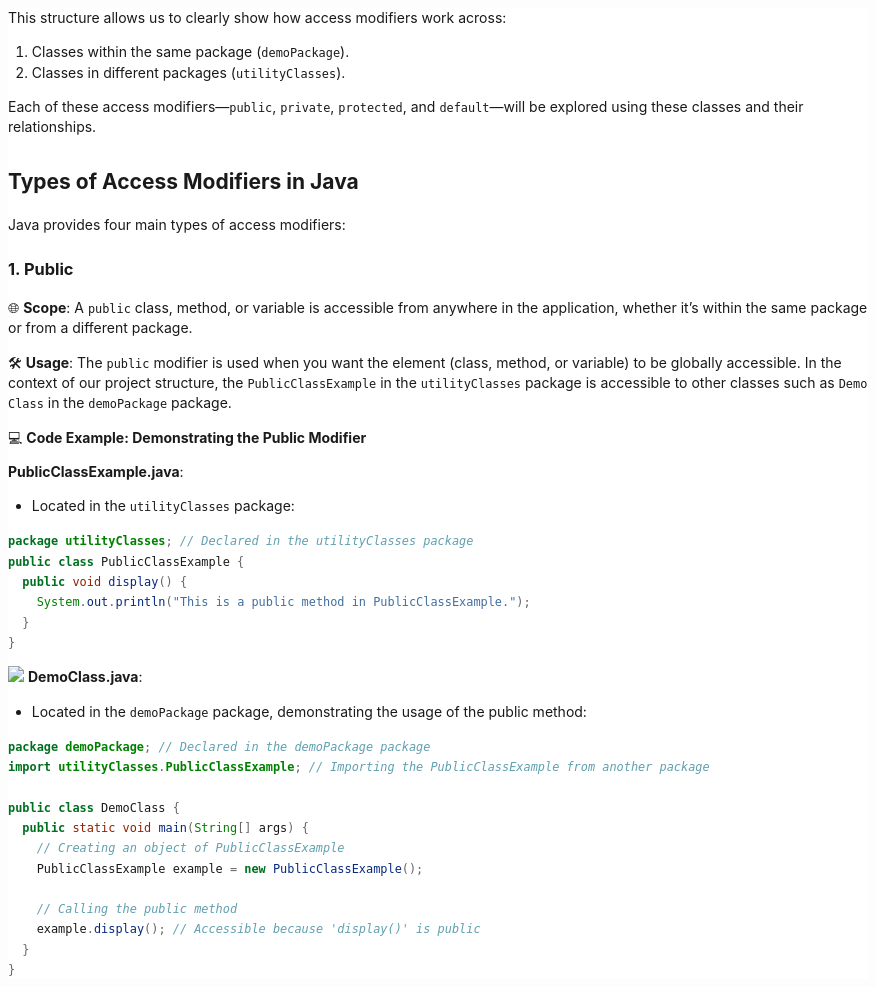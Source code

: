 This structure allows us to clearly show how access modifiers work across:
1. Classes within the same package (`demoPackage`).
2. Classes in different packages (`utilityClasses`).

Each of these access modifiers—`public`, `private`, `protected`, and `default`—will be explored using these classes and their relationships.

## Types of Access Modifiers in Java
Java provides four main types of access modifiers:

### 1. Public
🌐 **Scope**:
A `public` class, method, or variable is accessible from anywhere in the application, whether it’s within the same package or from a different package.

🛠️ **Usage**:
The `public` modifier is used when you want the element (class, method, or variable) to be globally accessible. In the context of our project structure, the `PublicClassExample` in the `utilityClasses` package is accessible to other classes such as `DemoClass` in the `demoPackage` package.

💻 **Code Example: Demonstrating the Public Modifier**

**PublicClassExample.java**:
- Located in the `utilityClasses` package:

```java
package utilityClasses; // Declared in the utilityClasses package
public class PublicClassExample {
  public void display() {
    System.out.println("This is a public method in PublicClassExample.");
  }
}
````
![](../pics/Pasted%20image%2020250622234322.png)
**DemoClass.java**:

- Located in the `demoPackage` package, demonstrating the usage of the public method:

```java
package demoPackage; // Declared in the demoPackage package
import utilityClasses.PublicClassExample; // Importing the PublicClassExample from another package

public class DemoClass {
  public static void main(String[] args) {
    // Creating an object of PublicClassExample
    PublicClassExample example = new PublicClassExample();

    // Calling the public method
    example.display(); // Accessible because 'display()' is public
  }
}
```